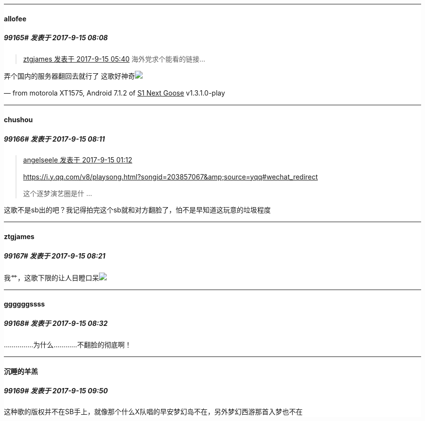 
*****

####  allofee  
##### 99165#       发表于 2017-9-15 08:08


<blockquote><a href="httphttps://bbs.saraba1st.com/2b/forum.php?mod=redirect&amp;goto=findpost&amp;pid=37203383&amp;ptid=1105387" target="_blank">ztgjames 发表于 2017-9-15 05:40</a>
海外党求个能看的链接...</blockquote>
弄个国内的服务器翻回去就行了
这歌好神奇<img src="https://static.saraba1st.com/image/smiley/carton2017/018.gif" referrerpolicy="no-referrer">

— from motorola XT1575, Android 7.1.2 of [S1 Next Goose](https://play.google.com/store/apps/details?id=me.ykrank.s1next) v1.3.1.0-play


*****

####  chushou  
##### 99166#       发表于 2017-9-15 08:11


<blockquote><a href="httphttps://bbs.saraba1st.com/2b/forum.php?mod=redirect&amp;goto=findpost&amp;pid=37202879&amp;ptid=1105387" target="_blank">angelseele 发表于 2017-9-15 01:12</a>

https://i.y.qq.com/v8/playsong.html?songid=203857067&amp;source=yqq#wechat_redirect


这个逐梦演艺圈是什 ...</blockquote>
这歌不是sb出的吧？我记得拍完这个sb就和对方翻脸了，怕不是早知道这玩意的垃圾程度


*****

####  ztgjames  
##### 99167#       发表于 2017-9-15 08:21


我艹，这歌下限的让人目瞪口呆<img src="https://static.saraba1st.com/image/smiley/face2017/001.png" referrerpolicy="no-referrer">


*****

####  ggggggssss  
##### 99168#       发表于 2017-9-15 08:32


……………为什么…………不翻脸的彻底啊！


*****

####  沉睡的羊羔  
##### 99169#       发表于 2017-9-15 09:50


这种歌的版权并不在SB手上，就像那个什么X队唱的早安梦幻岛不在，另外梦幻西游那首入梦也不在
